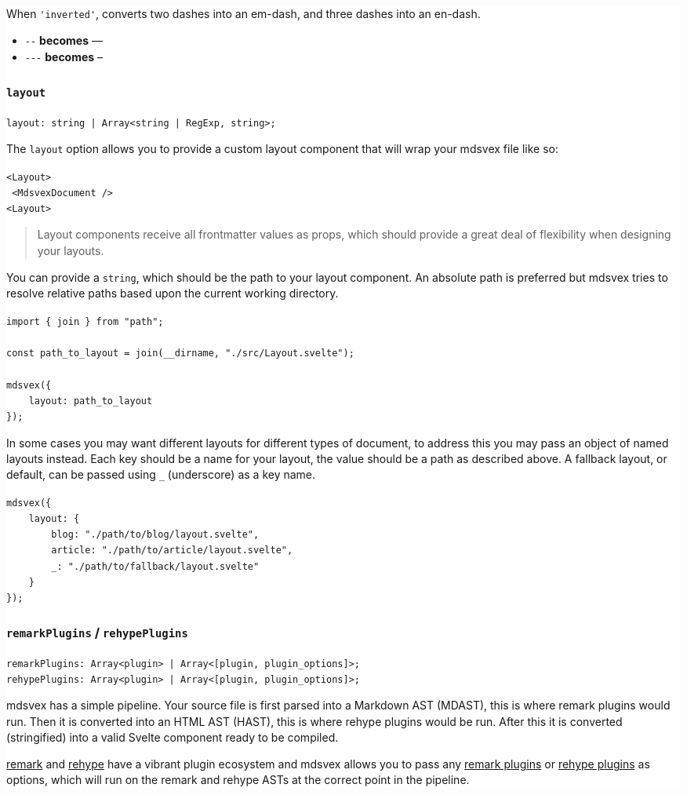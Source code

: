 When `'inverted'`, converts two dashes into an em-dash, and three dashes into an en-dash.

-   `--` **becomes** —
-   `---` **becomes** –

### [](https://mdsvex.pngwn.io/docs#layout)`layout`

    layout: string | Array<string | RegExp, string>;

The `layout` option allows you to provide a custom layout component that will wrap your mdsvex file like so:

    <Layout>
     <MdsvexDocument />
    <Layout>

> Layout components receive all frontmatter values as props, which should provide a great deal of flexibility when designing your layouts.

You can provide a `string`, which should be the path to your layout component. An absolute path is preferred but mdsvex tries to resolve relative paths based upon the current working directory.

    import { join } from "path";
    
    const path_to_layout = join(__dirname, "./src/Layout.svelte");
    
    mdsvex({
    	layout: path_to_layout
    });

In some cases you may want different layouts for different types of document, to address this you may pass an object of named layouts instead. Each key should be a name for your layout, the value should be a path as described above. A fallback layout, or default, can be passed using `_` (underscore) as a key name.

    mdsvex({
    	layout: {
    		blog: "./path/to/blog/layout.svelte",
    		article: "./path/to/article/layout.svelte",
    		_: "./path/to/fallback/layout.svelte"
    	}
    });

### [](https://mdsvex.pngwn.io/docs#remarkplugins--rehypeplugins)`remarkPlugins` / `rehypePlugins`

    remarkPlugins: Array<plugin> | Array<[plugin, plugin_options]>;
    rehypePlugins: Array<plugin> | Array<[plugin, plugin_options]>;

mdsvex has a simple pipeline. Your source file is first parsed into a Markdown AST (MDAST), this is where remark plugins would run. Then it is converted into an HTML AST (HAST), this is where rehype plugins would be run. After this it is converted (stringified) into a valid Svelte component ready to be compiled.

[remark](https://github.com/remarkjs) and [rehype](https://github.com/rehypejs/rehype) have a vibrant plugin ecosystem and mdsvex allows you to pass any [remark plugins](https://github.com/remarkjs/remark/blob/main/doc/plugins.md#list-of-plugins) or [rehype plugins](https://github.com/rehypejs/rehype/blob/main/doc/plugins.md#list-of-plugins) as options, which will run on the remark and rehype ASTs at the correct point in the pipeline.
